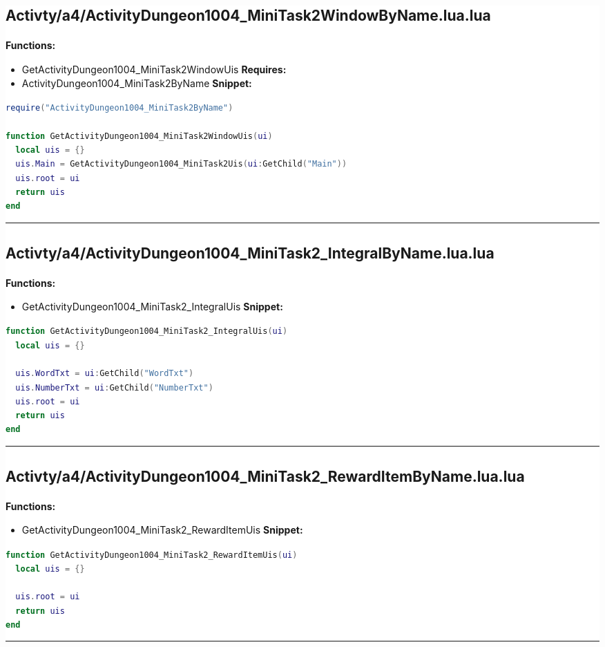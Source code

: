 
## Activty/a4/ActivityDungeon1004_MiniTask2WindowByName.lua.lua
**Functions:**
- GetActivityDungeon1004_MiniTask2WindowUis
**Requires:**
- ActivityDungeon1004_MiniTask2ByName
**Snippet:**
```lua
require("ActivityDungeon1004_MiniTask2ByName")

function GetActivityDungeon1004_MiniTask2WindowUis(ui)
  local uis = {}
  uis.Main = GetActivityDungeon1004_MiniTask2Uis(ui:GetChild("Main"))
  uis.root = ui
  return uis
end
```

---

## Activty/a4/ActivityDungeon1004_MiniTask2_IntegralByName.lua.lua
**Functions:**
- GetActivityDungeon1004_MiniTask2_IntegralUis
**Snippet:**
```lua
function GetActivityDungeon1004_MiniTask2_IntegralUis(ui)
  local uis = {}
  
  uis.WordTxt = ui:GetChild("WordTxt")
  uis.NumberTxt = ui:GetChild("NumberTxt")
  uis.root = ui
  return uis
end
```

---

## Activty/a4/ActivityDungeon1004_MiniTask2_RewardItemByName.lua.lua
**Functions:**
- GetActivityDungeon1004_MiniTask2_RewardItemUis
**Snippet:**
```lua
function GetActivityDungeon1004_MiniTask2_RewardItemUis(ui)
  local uis = {}
  
  uis.root = ui
  return uis
end
```

---